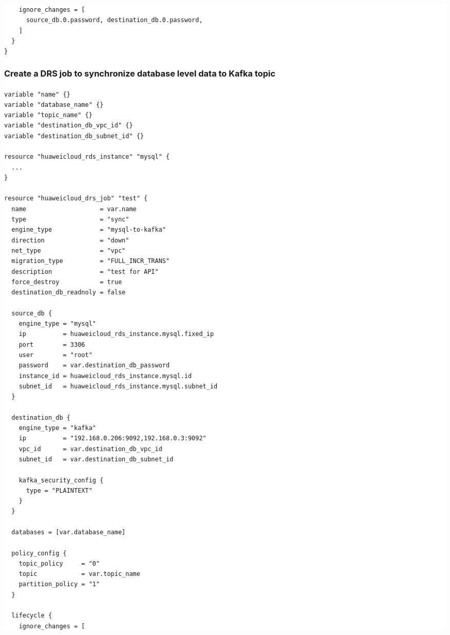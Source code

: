 ```hcl
    ignore_changes = [
      source_db.0.password, destination_db.0.password,
    ]
  }
}
```

### Create a DRS job to synchronize database level data to Kafka topic

```hcl
variable "name" {}
variable "database_name" {}
variable "topic_name" {}
variable "destination_db_vpc_id" {}
variable "destination_db_subnet_id" {}

resource "huaweicloud_rds_instance" "mysql" {
  ...
}

resource "huaweicloud_drs_job" "test" {
  name                    = var.name
  type                    = "sync"
  engine_type             = "mysql-to-kafka"
  direction               = "down"
  net_type                = "vpc"
  migration_type          = "FULL_INCR_TRANS"
  description             = "test for API"
  force_destroy           = true
  destination_db_readnoly = false

  source_db {
    engine_type = "mysql"
    ip          = huaweicloud_rds_instance.mysql.fixed_ip
    port        = 3306
    user        = "root"
    password    = var.destination_db_password
    instance_id = huaweicloud_rds_instance.mysql.id
    subnet_id   = huaweicloud_rds_instance.mysql.subnet_id
  }

  destination_db {
    engine_type = "kafka"
    ip          = "192.168.0.206:9092,192.168.0.3:9092"
    vpc_id      = var.destination_db_vpc_id
    subnet_id   = var.destination_db_subnet_id

    kafka_security_config {
      type = "PLAINTEXT"
    }
  }

  databases = [var.database_name]

  policy_config {
    topic_policy     = "0"
    topic            = var.topic_name
    partition_policy = "1"
  }

  lifecycle {
    ignore_changes = [
```